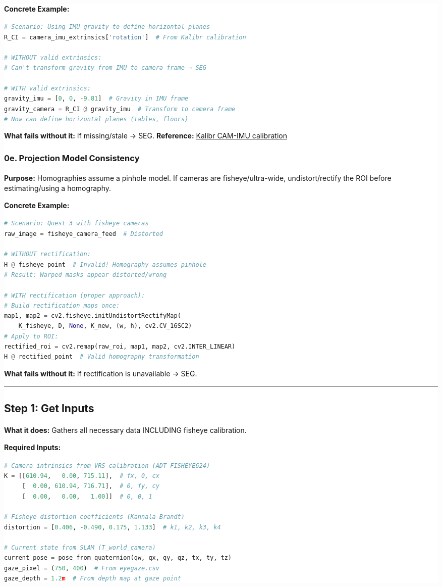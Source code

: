 **Concrete Example:**
```python
# Scenario: Using IMU gravity to define horizontal planes
R_CI = camera_imu_extrinsics['rotation']  # From Kalibr calibration

# WITHOUT valid extrinsics:
# Can't transform gravity from IMU to camera frame → SEG

# WITH valid extrinsics:
gravity_imu = [0, 0, -9.81]  # Gravity in IMU frame
gravity_camera = R_CI @ gravity_imu  # Transform to camera frame
# Now can define horizontal planes (tables, floors)
```

**What fails without it:** If missing/stale → SEG.
**Reference:** [Kalibr CAM-IMU calibration](https://github.com/ethz-asl/kalibr/wiki/Camera-IMU-calibration)

### 0e. Projection Model Consistency
**Purpose:** Homographies assume a pinhole model. If cameras are fisheye/ultra-wide, undistort/rectify the ROI before estimating/using a homography.

**Concrete Example:**
```python
# Scenario: Quest 3 with fisheye cameras
raw_image = fisheye_camera_feed  # Distorted

# WITHOUT rectification:
H @ fisheye_point  # Invalid! Homography assumes pinhole
# Result: Warped masks appear distorted/wrong

# WITH rectification (proper approach):
# Build rectification maps once:
map1, map2 = cv2.fisheye.initUndistortRectifyMap(
    K_fisheye, D, None, K_new, (w, h), cv2.CV_16SC2)
# Apply to ROI:
rectified_roi = cv2.remap(raw_roi, map1, map2, cv2.INTER_LINEAR)
H @ rectified_point  # Valid homography transformation
```

**What fails without it:** If rectification is unavailable → SEG.

---

## Step 1: Get Inputs
**What it does:** Gathers all necessary data INCLUDING fisheye calibration.

**Required Inputs:**
```python
# Camera intrinsics from VRS calibration (ADT FISHEYE624)
K = [[610.94,   0.00, 715.11],  # fx, 0, cx  
     [  0.00, 610.94, 716.71],  # 0, fy, cy
     [  0.00,   0.00,   1.00]]  # 0, 0, 1

# Fisheye distortion coefficients (Kannala-Brandt)
distortion = [0.406, -0.490, 0.175, 1.133]  # k1, k2, k3, k4

# Current state from SLAM (T_world_camera)
current_pose = pose_from_quaternion(qw, qx, qy, qz, tx, ty, tz)
gaze_pixel = (750, 400)  # From eyegaze.csv
gaze_depth = 1.2m  # From depth map at gaze point
```
